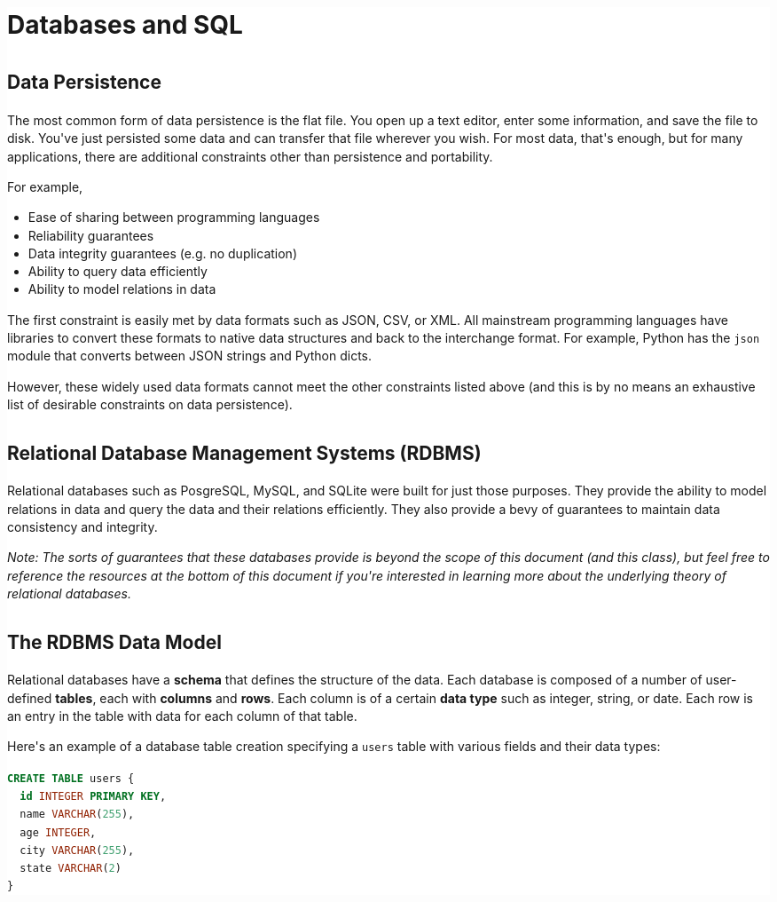 # Databases and SQL

## Data Persistence

The most common form of data persistence is the flat file. You open up a text
editor, enter some information, and save the file to disk. You've just persisted
some data and can transfer that file wherever you wish. For most data, that's
enough, but for many applications, there are additional constraints other than
persistence and portability.

For example,

  * Ease of sharing between programming languages
  * Reliability guarantees 
  * Data integrity guarantees (e.g. no duplication)
  * Ability to query data efficiently
  * Ability to model relations in data

The first constraint is easily met by data formats such as JSON, CSV, or XML.
All mainstream programming languages have libraries to convert these formats to
native data structures and back to the interchange format. For example, Python
has the `json` module that converts between JSON strings and Python dicts.

However, these widely used data formats cannot meet the other constraints
listed above (and this is by no means an exhaustive list of desirable
constraints on data persistence).

## Relational Database Management Systems (RDBMS)

Relational databases such as PosgreSQL, MySQL, and SQLite were built for just
those purposes. They provide the ability to model relations in data and query
the data and their relations efficiently. They also provide a bevy of guarantees
to maintain data consistency and integrity.

*Note: The sorts of guarantees that these databases provide is beyond
the scope of this document (and this class), but feel free to reference the
resources at the bottom of this document if you're interested in learning more
about the underlying theory of relational databases.*

## The RDBMS Data Model

Relational databases have a **schema** that defines the structure of the data.
Each database is composed of a number of user-defined **tables**, each with
**columns** and **rows**. Each column is of a certain **data type** such as
integer, string, or date. Each row is an entry in the table with data for each
column of that table.

Here's an example of a database table creation specifying a `users` table with various
fields and their data types:

```sql
CREATE TABLE users {
  id INTEGER PRIMARY KEY,
  name VARCHAR(255),
  age INTEGER,
  city VARCHAR(255),
  state VARCHAR(2)
}
```
